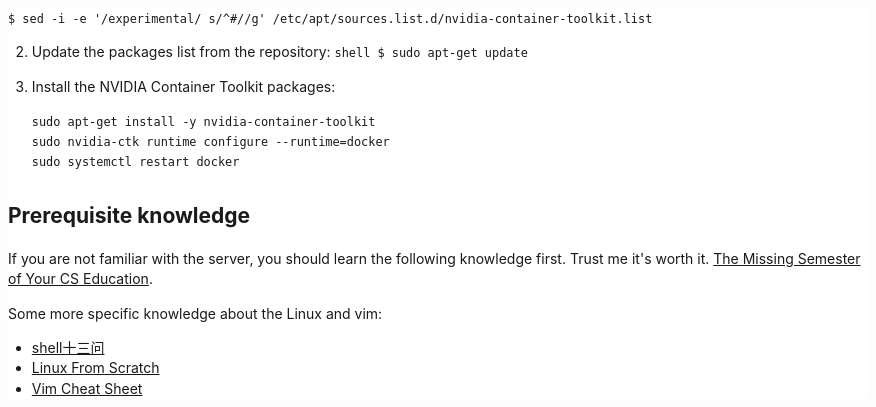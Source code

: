    ```shell
   $ sed -i -e '/experimental/ s/^#//g' /etc/apt/sources.list.d/nvidia-container-toolkit.list
   ```

2. Update the packages list from the repository:
        ```shell
        $ sudo apt-get update
        ```

3. Install the NVIDIA Container Toolkit packages:
    ```shell
    sudo apt-get install -y nvidia-container-toolkit
    sudo nvidia-ctk runtime configure --runtime=docker
    sudo systemctl restart docker
    ```
## Prerequisite knowledge

If you are not familiar with the server, you should learn the following knowledge first. Trust me it's worth it.
[The Missing Semester of Your CS Education](https://missing.csail.mit.edu/).

Some more specific knowledge about the Linux and vim:

* [shell十三问](http://bbs.chinaunix.net/thread-218853-1-1.html)
* [Linux From Scratch](https://www.linuxfromscratch.org/lfs/)
* [Vim Cheat Sheet](https://vim.rtorr.com/)